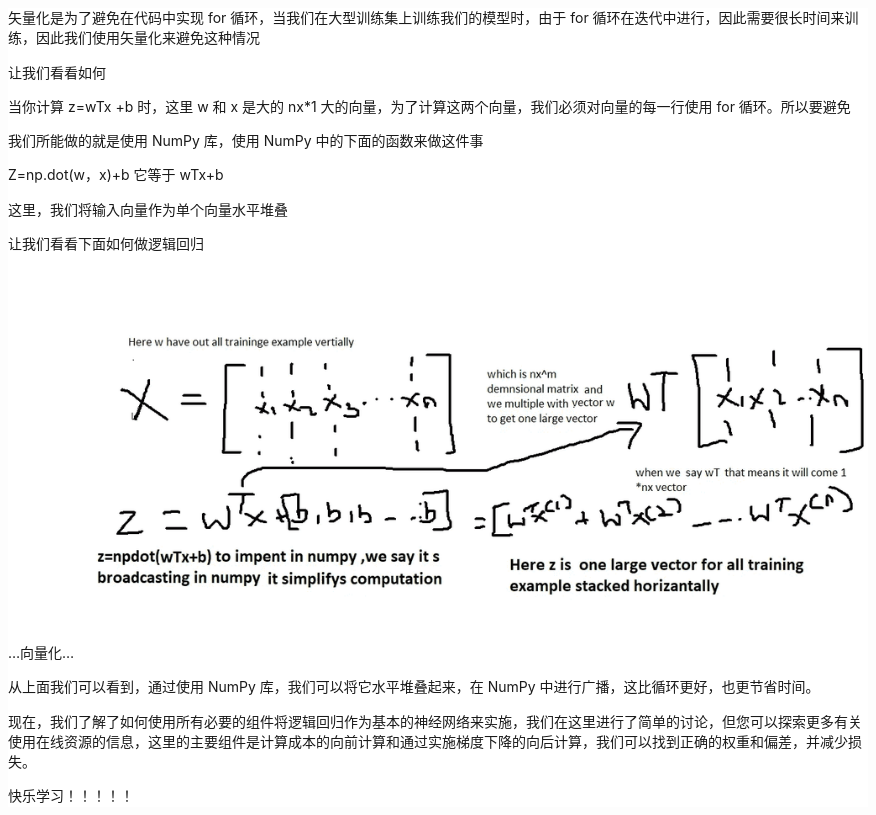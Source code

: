 矢量化是为了避免在代码中实现 for 循环，当我们在大型训练集上训练我们的模型时，由于 for 循环在迭代中进行，因此需要很长时间来训练，因此我们使用矢量化来避免这种情况

让我们看看如何

当你计算 z=wTx +b 时，这里 w 和 x 是大的 nx*1 大的向量，为了计算这两个向量，我们必须对向量的每一行使用 for 循环。所以要避免

我们所能做的就是使用 NumPy 库，使用 NumPy 中的下面的函数来做这件事

Z=np.dot(w，x)+b 它等于 wTx+b

这里，我们将输入向量作为单个向量水平堆叠

让我们看看下面如何做逻辑回归

![](img/ac230ccda286caaaea3960c9b24e3aa4.png)

…向量化…

从上面我们可以看到，通过使用 NumPy 库，我们可以将它水平堆叠起来，在 NumPy 中进行广播，这比循环更好，也更节省时间。

现在，我们了解了如何使用所有必要的组件将逻辑回归作为基本的神经网络来实施，我们在这里进行了简单的讨论，但您可以探索更多有关使用在线资源的信息，这里的主要组件是计算成本的向前计算和通过实施梯度下降的向后计算，我们可以找到正确的权重和偏差，并减少损失。

快乐学习！！！！！
